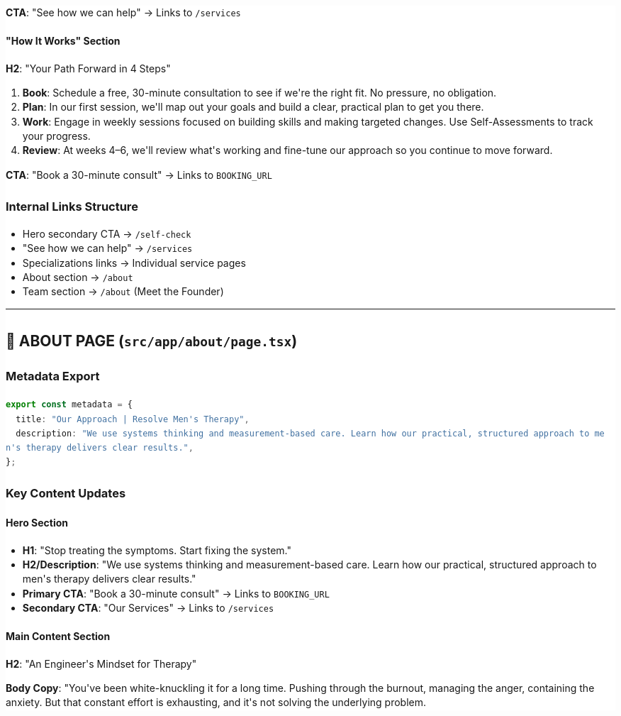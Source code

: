 **CTA**: "See how we can help" → Links to `/services`

#### "How It Works" Section
**H2**: "Your Path Forward in 4 Steps"

1. **Book**: Schedule a free, 30-minute consultation to see if we're the right fit. No pressure, no obligation.
2. **Plan**: In our first session, we'll map out your goals and build a clear, practical plan to get you there.
3. **Work**: Engage in weekly sessions focused on building skills and making targeted changes. Use Self-Assessments to track your progress.
4. **Review**: At weeks 4–6, we'll review what's working and fine-tune our approach so you continue to move forward.

**CTA**: "Book a 30-minute consult" → Links to `BOOKING_URL`

### Internal Links Structure
- Hero secondary CTA → `/self-check`
- "See how we can help" → `/services`
- Specializations links → Individual service pages
- About section → `/about`
- Team section → `/about` (Meet the Founder)

---

## 📄 ABOUT PAGE (`src/app/about/page.tsx`)

### Metadata Export
```typescript
export const metadata = {
  title: "Our Approach | Resolve Men's Therapy",
  description: "We use systems thinking and measurement-based care. Learn how our practical, structured approach to men's therapy delivers clear results.",
};
```

### Key Content Updates

#### Hero Section
- **H1**: "Stop treating the symptoms. Start fixing the system."
- **H2/Description**: "We use systems thinking and measurement-based care. Learn how our practical, structured approach to men's therapy delivers clear results."
- **Primary CTA**: "Book a 30-minute consult" → Links to `BOOKING_URL`
- **Secondary CTA**: "Our Services" → Links to `/services`

#### Main Content Section
**H2**: "An Engineer's Mindset for Therapy"

**Body Copy**:
"You've been white-knuckling it for a long time. Pushing through the burnout, managing the anger, containing the anxiety. But that constant effort is exhausting, and it's not solving the underlying problem.
